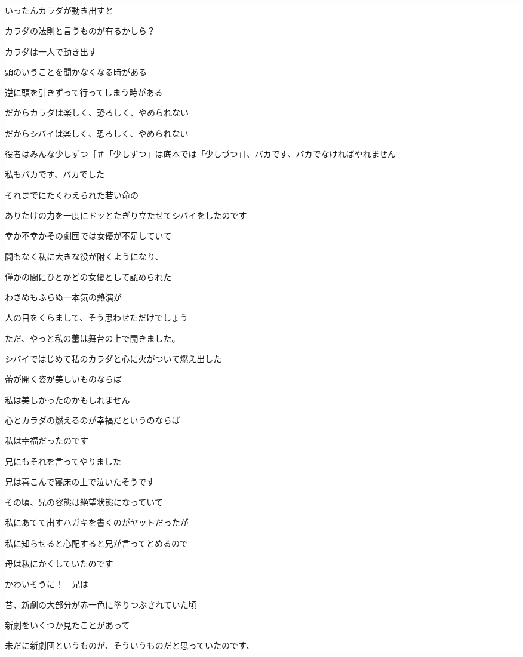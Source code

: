 いったんカラダが動き出すと

カラダの法則と言うものが有るかしら？

カラダは一人で動き出す

頭のいうことを聞かなくなる時がある

逆に頭を引きずって行ってしまう時がある

だからカラダは楽しく、恐ろしく、やめられない

だからシバイは楽しく、恐ろしく、やめられない

役者はみんな少しずつ［＃「少しずつ」は底本では「少しづつ」］、バカです、バカでなければやれません

私もバカです、バカでした

それまでにたくわえられた若い命の

ありたけの力を一度にドッとたぎり立たせてシバイをしたのです

幸か不幸かその劇団では女優が不足していて

間もなく私に大きな役が附くようになり、

僅かの間にひとかどの女優として認められた

わきめもふらぬ一本気の熱演が

人の目をくらまして、そう思わせただけでしょう

ただ、やっと私の蕾は舞台の上で開きました。

シバイではじめて私のカラダと心に火がついて燃え出した

蕾が開く姿が美しいものならば

私は美しかったのかもしれません

心とカラダの燃えるのが幸福だというのならば

私は幸福だったのです



兄にもそれを言ってやりました

兄は喜こんで寝床の上で泣いたそうです

その頃、兄の容態は絶望状態になっていて

私にあてて出すハガキを書くのがヤットだったが

私に知らせると心配すると兄が言ってとめるので

母は私にかくしていたのです

かわいそうに！　兄は

昔、新劇の大部分が赤一色に塗りつぶされていた頃

新劇をいくつか見たことがあって

未だに新劇団というものが、そういうものだと思っていたのです、
